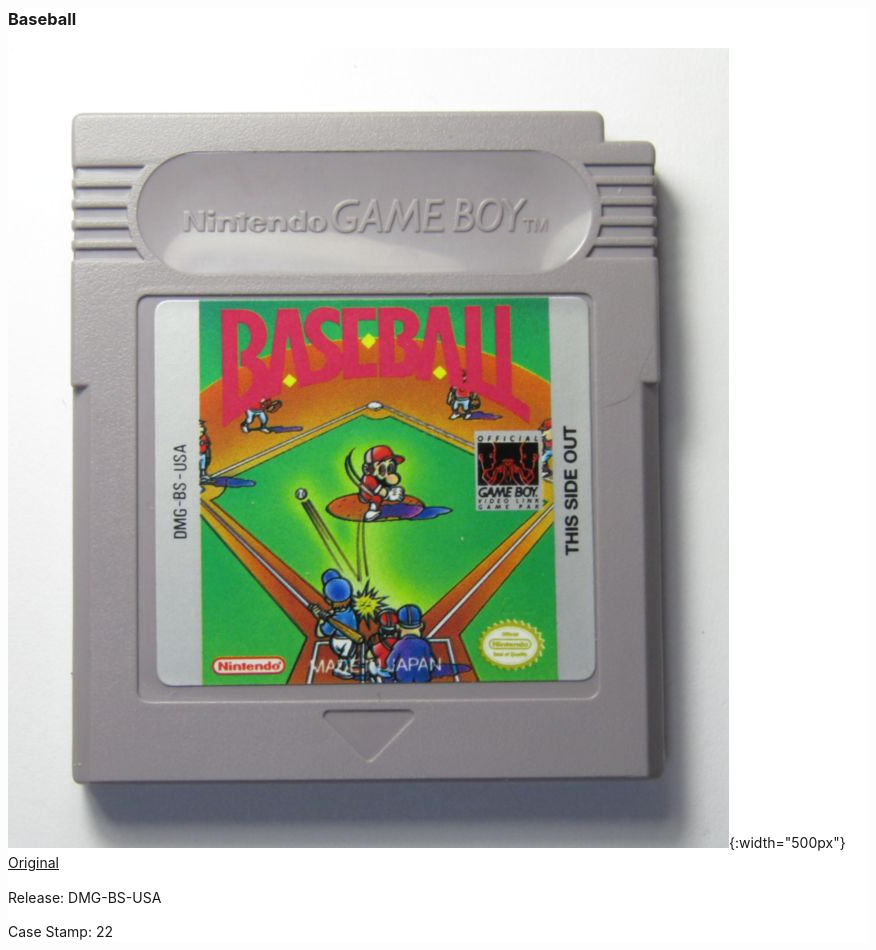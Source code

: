 ### Baseball

![DMG-BS-USA](/images/MBC/baseball_case.JPG){:width="500px"}
[Original](/images/MBC/originals/baseball_case.JPG)

Release: DMG-BS-USA

Case Stamp: 22
